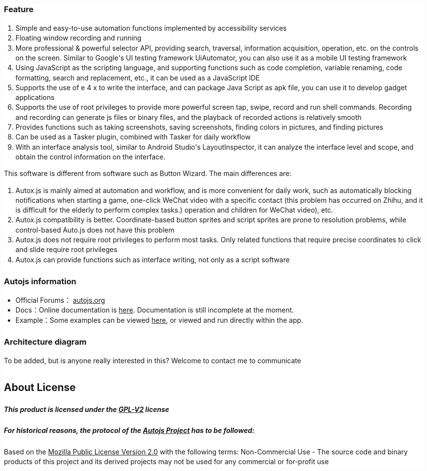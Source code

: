 ### Feature
1. Simple and easy-to-use automation functions implemented by accessibility services
2. Floating window recording and running
3. More professional & powerful selector API, providing search, traversal, information acquisition, operation, etc. on the controls on the screen. Similar to Google's UI testing framework UiAutomator, you can also use it as a mobile UI testing framework
4. Using JavaScript as the scripting language, and supporting functions such as code completion, variable renaming, code formatting, search and replacement, etc., it can be used as a JavaScript IDE
5. Supports the use of e 4 x to write the interface, and can package Java Script as apk file, you can use it to develop gadget applications
6. Supports the use of root privileges to provide more powerful screen tap, swipe, record and run shell commands. Recording and recording can generate js files or binary files, and the playback of recorded actions is relatively smooth
7. Provides functions such as taking screenshots, saving screenshots, finding colors in pictures, and finding pictures
8. Can be used as a Tasker plugin, combined with Tasker for daily workflow
9. With an interface analysis tool, similar to Android Studio's LayoutInspector, it can analyze the interface level and scope, and obtain the control information on the interface.


This software is different from software such as Button Wizard. The main differences are:
1. Autox.js is mainly aimed at automation and workflow, and is more convenient for daily work, such as automatically blocking notifications when starting a game, one-click WeChat video with a specific contact (this problem has occurred on Zhihu, and it is difficult for the elderly to perform complex tasks.) operation and children for WeChat video), etc.
2. Autox.js compatibility is better. Coordinate-based button sprites and script sprites are prone to resolution problems, while control-based Auto.js does not have this problem
3. Autox.js does not require root privileges to perform most tasks. Only related functions that require precise coordinates to click and slide require root privileges
4. Autox.js can provide functions such as interface writing, not only as a script software


### Autojs information
* Official Forums： [autojs.org](http://www.autojs.org)
* Docs：Online documentation is [here](https://hyb1996.github.io/AutoJs-Docs/). Documentation is still incomplete at the moment.
* Example：Some examples can be viewed [here](https://github.com/hyb1996/NoRootScriptDroid/tree/master/app/src/main/assets/sample), or viewed and run directly within the app.

### Architecture diagram
To be added, but is anyone really interested in this? Welcome to contact me to communicate

## About License
##### This product is licensed under the [GPL-V2](https://opensource.org/licenses/GPL-2.0) license
##### For historical reasons, the protocol of the [Autojs Project](https://github.com/hyb1996/Auto.js) has to be followed:

Based on the [Mozilla Public License Version 2.0](https://github.com/hyb1996/NoRootScriptDroid/blob/master/LICENSE.md)
with the following terms: Non-Commercial Use - The source code and binary products of this project and its derived projects may not be used for any commercial or for-profit use
